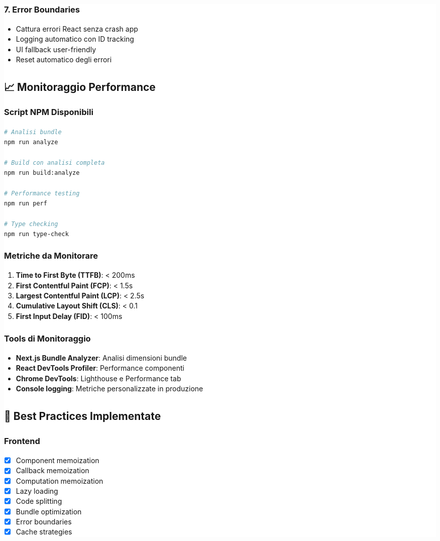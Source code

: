 ```typescript
```

### 7. **Error Boundaries**

- Cattura errori React senza crash app
- Logging automatico con ID tracking
- UI fallback user-friendly
- Reset automatico degli errori

## 📈 Monitoraggio Performance

### Script NPM Disponibili

```bash
# Analisi bundle
npm run analyze

# Build con analisi completa
npm run build:analyze

# Performance testing
npm run perf

# Type checking
npm run type-check
```

### Metriche da Monitorare

1. **Time to First Byte (TTFB)**: < 200ms
2. **First Contentful Paint (FCP)**: < 1.5s
3. **Largest Contentful Paint (LCP)**: < 2.5s
4. **Cumulative Layout Shift (CLS)**: < 0.1
5. **First Input Delay (FID)**: < 100ms

### Tools di Monitoraggio

- **Next.js Bundle Analyzer**: Analisi dimensioni bundle
- **React DevTools Profiler**: Performance componenti
- **Chrome DevTools**: Lighthouse e Performance tab
- **Console logging**: Metriche personalizzate in produzione

## 🎯 Best Practices Implementate

### Frontend
- [x] Component memoization
- [x] Callback memoization
- [x] Computation memoization
- [x] Lazy loading
- [x] Code splitting
- [x] Bundle optimization
- [x] Error boundaries
- [x] Cache strategies
